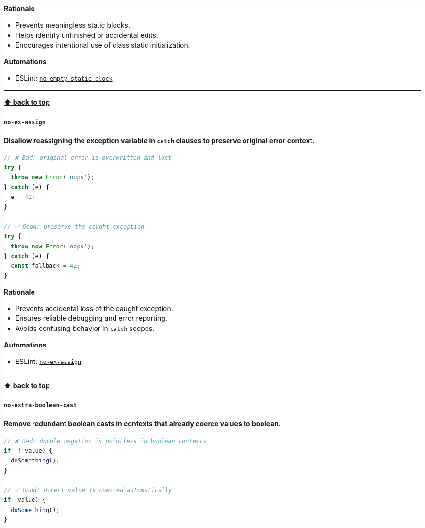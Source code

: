 **Rationale**

- Prevents meaningless static blocks.
- Helps identify unfinished or accidental edits.
- Encourages intentional use of class static initialization.

**Automations**

- ESLint: [`no-empty-static-block`](https://eslint.org/docs/latest/rules/no-empty-static-block)

---

**[⬆ back to top](#table-of-contents)**

#### `no-ex-assign`

**Disallow reassigning the exception variable in `catch` clauses to preserve original error context.**

```ts
// ❌ Bad: original error is overwritten and lost
try {
  throw new Error('oops');
} catch (e) {
  e = 42;
}

// ✅ Good: preserve the caught exception
try {
  throw new Error('oops');
} catch (e) {
  const fallback = 42;
}
```

**Rationale**

- Prevents accidental loss of the caught exception.
- Ensures reliable debugging and error reporting.
- Avoids confusing behavior in `catch` scopes.

**Automations**

- ESLint: [`no-ex-assign`](https://eslint.org/docs/latest/rules/no-ex-assign)

---

**[⬆ back to top](#table-of-contents)**

#### `no-extra-boolean-cast`

**Remove redundant boolean casts in contexts that already coerce values to boolean.**

```ts
// ❌ Bad: double negation is pointless in boolean contexts
if (!!value) {
  doSomething();
}

// ✅ Good: direct value is coerced automatically
if (value) {
  doSomething();
}
```
